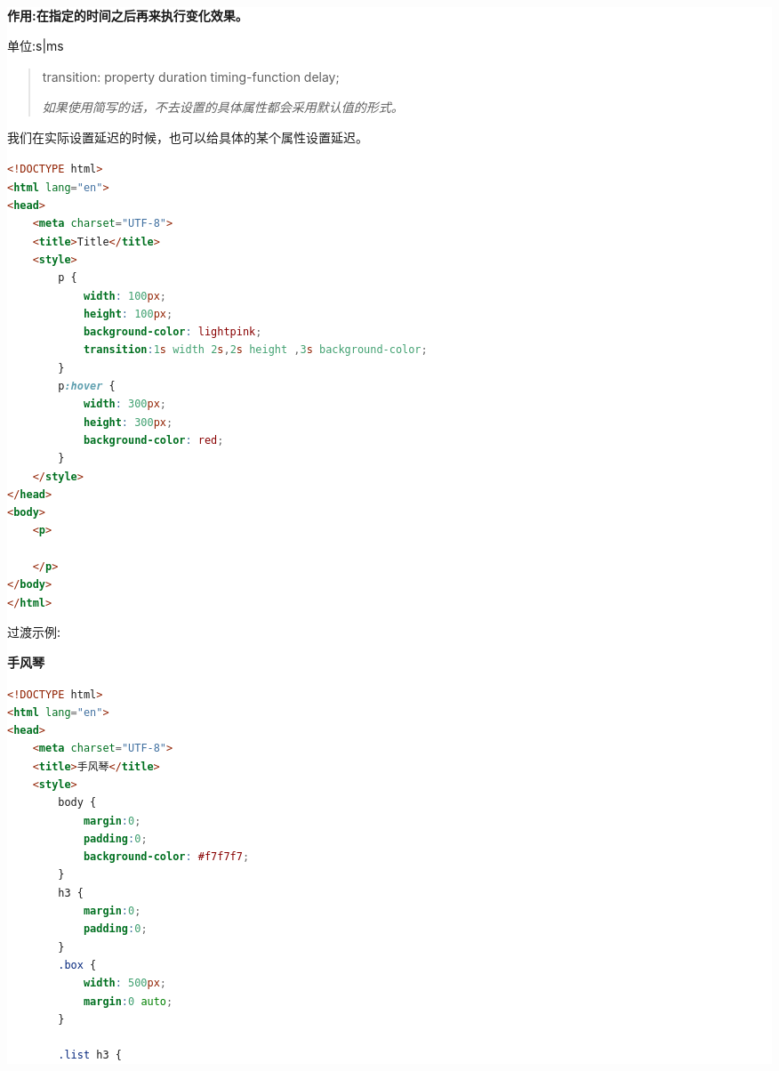 **作用:在指定的时间之后再来执行变化效果。**

单位:s|ms



> transition: property duration timing-function delay;
>
> *如果使用简写的话，不去设置的具体属性都会采用默认值的形式。*



我们在实际设置延迟的时候，也可以给具体的某个属性设置延迟。

```html
<!DOCTYPE html>
<html lang="en">
<head>
    <meta charset="UTF-8">
    <title>Title</title>
    <style>
        p {
            width: 100px;
            height: 100px;
            background-color: lightpink;
            transition:1s width 2s,2s height ,3s background-color;
        }
        p:hover {
            width: 300px;
            height: 300px;
            background-color: red;
        }
    </style>
</head>
<body>
    <p>

    </p>
</body>
</html>
```



过渡示例:

**手风琴**

```html
<!DOCTYPE html>
<html lang="en">
<head>
    <meta charset="UTF-8">
    <title>手风琴</title>
    <style>
        body {
            margin:0;
            padding:0;
            background-color: #f7f7f7;
        }
        h3 {
            margin:0;
            padding:0;
        }
        .box {
            width: 500px;
            margin:0 auto;
        }

        .list h3 {
```